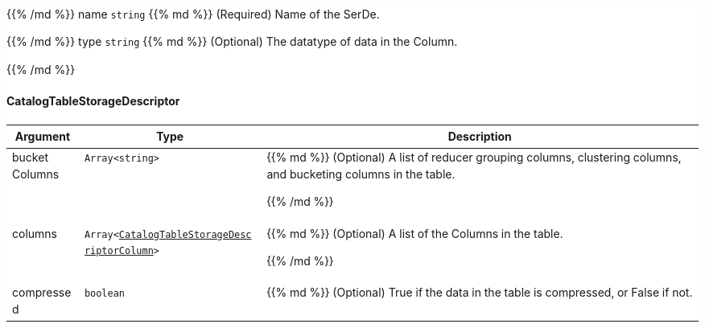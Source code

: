 {{% /md %}}</td>
        </tr>
        <tr>
            <td class="align-top">name</td>
            <td class="align-top"><code>string</code></td>
            <td class="align-top">{{% md %}}
(Required) Name of the SerDe.

{{% /md %}}</td>
        </tr>
        <tr>
            <td class="align-top">type</td>
            <td class="align-top"><code>string</code></td>
            <td class="align-top">{{% md %}}
(Optional) The datatype of data in the Column.

{{% /md %}}</td>
        </tr>
    </tbody>
</table>

#### CatalogTableStorageDescriptor

<table class="ml-6">
    <thead>
        <tr>
            <th>Argument</th>
            <th>Type</th>
            <th>Description</th>
        </tr>
    </thead>
    <tbody>
        <tr>
            <td class="align-top">bucket<wbr>Columns</td>
            <td class="align-top"><code>Array&lt;<wbr>string<wbr>&gt;</code></td>
            <td class="align-top">{{% md %}}
(Optional) A list of reducer grouping columns, clustering columns, and bucketing columns in the table.

{{% /md %}}</td>
        </tr>
        <tr>
            <td class="align-top">columns</td>
            <td class="align-top"><code>Array&lt;<wbr><a href="#catalogtablestoragedescriptorcolumn">Catalog<wbr>Table<wbr>Storage<wbr>Descriptor<wbr>Column</a><wbr>&gt;</code></td>
            <td class="align-top">{{% md %}}
(Optional) A list of the Columns in the table.

{{% /md %}}</td>
        </tr>
        <tr>
            <td class="align-top">compressed</td>
            <td class="align-top"><code>boolean</code></td>
            <td class="align-top">{{% md %}}
(Optional) True if the data in the table is compressed, or False if not.
